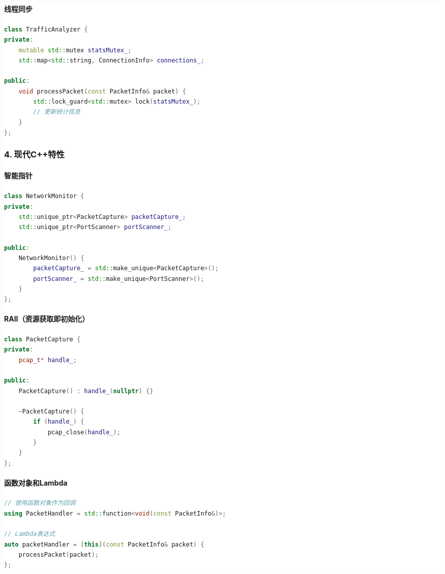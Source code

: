 #### 线程同步
```cpp
class TrafficAnalyzer {
private:
    mutable std::mutex statsMutex_;
    std::map<std::string, ConnectionInfo> connections_;
    
public:
    void processPacket(const PacketInfo& packet) {
        std::lock_guard<std::mutex> lock(statsMutex_);
        // 更新统计信息
    }
};
```

### 4. 现代C++特性

#### 智能指针
```cpp
class NetworkMonitor {
private:
    std::unique_ptr<PacketCapture> packetCapture_;
    std::unique_ptr<PortScanner> portScanner_;
    
public:
    NetworkMonitor() {
        packetCapture_ = std::make_unique<PacketCapture>();
        portScanner_ = std::make_unique<PortScanner>();
    }
};
```

#### RAII（资源获取即初始化）
```cpp
class PacketCapture {
private:
    pcap_t* handle_;
    
public:
    PacketCapture() : handle_(nullptr) {}
    
    ~PacketCapture() {
        if (handle_) {
            pcap_close(handle_);
        }
    }
};
```

#### 函数对象和Lambda
```cpp
// 使用函数对象作为回调
using PacketHandler = std::function<void(const PacketInfo&)>;

// Lambda表达式
auto packetHandler = [this](const PacketInfo& packet) {
    processPacket(packet);
};
```
